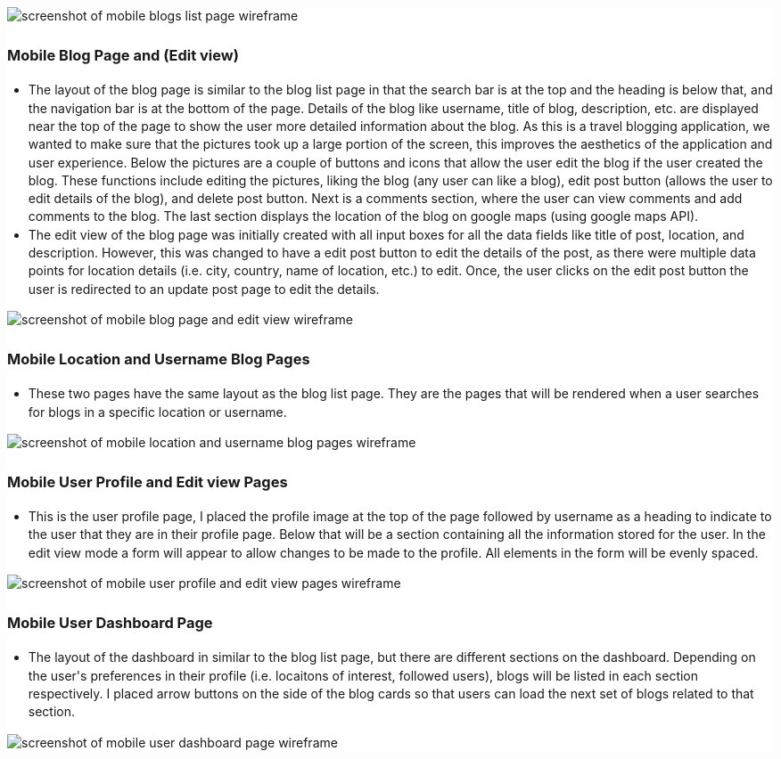 ![screenshot of mobile blogs list page wireframe](./docs/wireframe-images/mobile-blogs-list.png)  


### Mobile Blog Page and (Edit view)  

* The layout of the blog page is similar to the blog list page in that the search bar is at the top and the heading is below that, and the navigation bar is at the bottom of the page. Details of the blog like username, title of blog, description, etc. are displayed near the top of the page to show the user more detailed information about the blog. As this is a travel blogging application, we wanted to make sure that the pictures took up a large portion of the screen, this improves the aesthetics of the application and user experience. Below the pictures are a couple of buttons and icons that allow the user edit the blog if the user created the blog. These functions include editing the pictures, liking the blog (any user can like a blog), edit post button (allows the user to edit details of the blog), and delete post button. Next is a comments section, where the user can view comments and add comments to the blog. The last section displays the location of the blog on google maps (using google maps API).  
* The edit view of the blog page was initially created with all input boxes for all the data fields like title of post, location, and description. However, this was changed to have a edit post button to edit the details of the post, as there were multiple data points for location details (i.e. city, country, name of location, etc.) to edit. Once, the user clicks on the edit post button the user is redirected to an update post page to edit the details. 

![screenshot of mobile blog page and edit view wireframe](./docs/wireframe-images/mobile-blogpages.png)  


### Mobile Location and Username Blog Pages  

* These two pages have the same layout as the blog list page. They are the pages that will be rendered when a user searches for blogs in a specific location or username.

![screenshot of mobile location and username blog pages wireframe](./docs/wireframe-images/mobile-location-username.png)  



### Mobile User Profile and Edit view Pages  

* This is the user profile page, I placed the profile image at the top of the page followed by username as a heading to indicate to the user that they are in their profile page. Below that will be a section containing all the information stored for the user. In the edit view mode a form will appear to allow changes to be made to the profile. All elements in the form will be evenly spaced.

![screenshot of mobile user profile and edit view pages wireframe](./docs/wireframe-images/mobile-userprofile.png)  


### Mobile User Dashboard Page  

* The layout of the dashboard in similar to the blog list page, but there are different sections on the dashboard. Depending on the user's preferences in their profile (i.e. locaitons of interest, followed users), blogs will be listed in each section respectively. I placed arrow buttons on the side of the blog cards so that users can load the next set of blogs related to that section.


![screenshot of mobile user dashboard page wireframe](./docs/wireframe-images/mobile-dashboard.png)  
